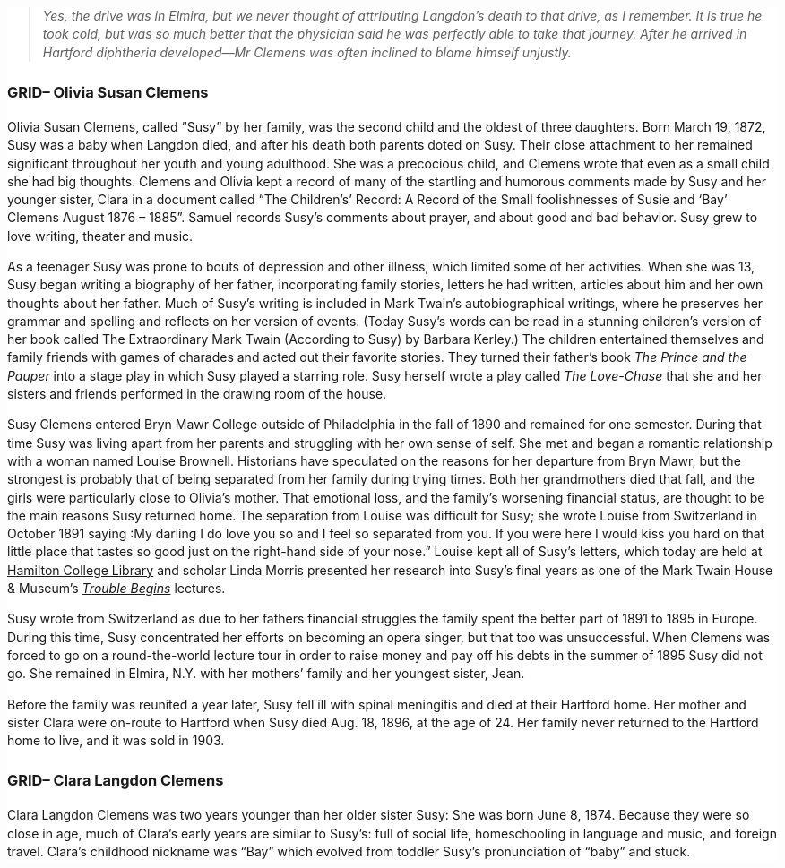 > *Yes, the drive was in Elmira, but we never thought of attributing Langdon’s death to that drive, as I remember. It is true he took cold, but was so much better that the physician said he was perfectly able to take that journey. After he arrived in Hartford diphtheria developed—Mr Clemens was often inclined to blame himself unjustly.*

### GRID– Olivia Susan Clemens
Olivia Susan Clemens, called “Susy” by her family, was the second child and the oldest of three daughters. Born March 19, 1872, Susy was a baby when Langdon died, and after his death both parents doted on Susy. Their close attachment to her remained significant throughout her youth and young adulthood. She was a precocious child, and Clemens wrote that even as a small child she had big thoughts. Clemens and Olivia kept a record of many of the startling and humorous comments made by Susy and her younger sister‚ Clara in a document called “The Children’s’ Record: A Record of the Small foolishnesses of Susie and ‘Bay’ Clemens August 1876 – 1885”. Samuel records Susy’s comments about prayer, and about good and bad behavior. Susy grew to love writing, theater and music.

As a teenager Susy was prone to bouts of depression and other illness, which limited some of her activities. When she was 13, Susy began writing a biography of her father, incorporating family stories, letters he had written, articles about him and her own thoughts about her father. Much of Susy’s writing is included in Mark Twain’s autobiographical writings, where he preserves her grammar and spelling and reflects on her version of events. (Today Susy’s words can be read in a stunning children’s version of her book called The Extraordinary Mark Twain (According to Susy) by Barbara Kerley.) The children entertained themselves and family friends with games of charades and acted out their favorite stories. They turned their father’s book *The Prince and the Pauper* into a stage play in which Susy played a starring role. Susy herself wrote a play called *The Love-Chase* that she and her sisters and friends performed in the drawing room of the house.

Susy Clemens entered Bryn Mawr College outside of Philadelphia in the fall of 1890 and remained for one semester. During that time Susy was living apart from her parents and struggling with her own sense of self. She met and began a romantic relationship with a woman named Louise Brownell. Historians have speculated on the reasons for her departure from Bryn Mawr, but the strongest is probably that of being separated from her family during trying times. Both her grandmothers died that fall, and the girls were particularly close to Olivia’s mother. That emotional loss, and the family’s worsening financial status, are thought to be the main reasons Susy returned home. The separation from Louise was difficult for Susy; she wrote Louise from Switzerland in October 1891 saying :My darling I do love you so and I feel so separated from you. If you were here I would kiss you hard on that little place that tastes so good just on the right-hand side of your nose.” Louise kept all of Susy’s letters, which today are held at [Hamilton College Library](https://litsdigital.hamilton.edu/collections/susy-clemens) and scholar Linda Morris presented her research into Susy’s final years as one of the Mark Twain House & Museum’s [*Trouble Begins*](https://youtu.be/AofyesfvQ2Q) lectures.

Susy wrote from Switzerland as due to her fathers financial struggles the family spent the better part of 1891 to 1895 in Europe. During this time, Susy concentrated her efforts on becoming an opera singer, but that too was unsuccessful. When Clemens was forced to go on a round-the-world lecture tour in order to raise money and pay off his debts in the summer of 1895 Susy did not go. She remained in Elmira, N.Y. with her mothers’ family and her youngest sister, Jean.

Before the family was reunited a year later, Susy fell ill with spinal meningitis and died at their Hartford home. Her mother and sister Clara were on-route to Hartford when Susy died Aug. 18, 1896, at the age of 24. Her family never returned to the Hartford home to live, and it was sold in 1903. 

### GRID– Clara Langdon Clemens 
Clara Langdon Clemens was two years younger than her older sister Susy: She was born June 8, 1874. Because they were so close in age, much of Clara’s early years are similar to Susy’s: full of social life, homeschooling in language and music, and foreign travel. Clara’s childhood nickname was “Bay” which evolved from toddler Susy’s pronunciation of “baby” and stuck.
